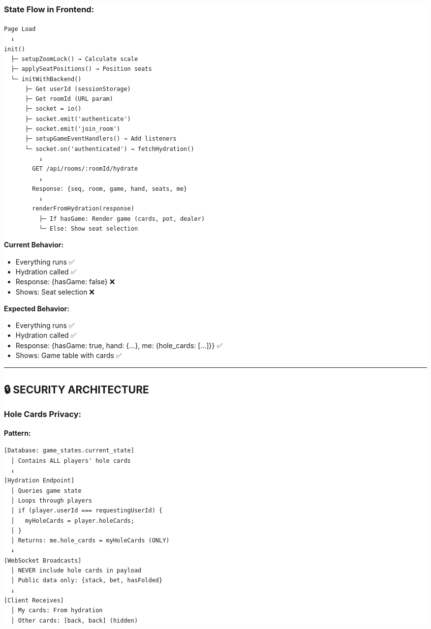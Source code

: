 
### **State Flow in Frontend:**

```
Page Load
  ↓
init()
  ├─ setupZoomLock() → Calculate scale
  ├─ applySeatPositions() → Position seats
  └─ initWithBackend()
      ├─ Get userId (sessionStorage)
      ├─ Get roomId (URL param)
      ├─ socket = io()
      ├─ socket.emit('authenticate')
      ├─ socket.emit('join_room')
      ├─ setupGameEventHandlers() → Add listeners
      └─ socket.on('authenticated') → fetchHydration()
          ↓
        GET /api/rooms/:roomId/hydrate
          ↓
        Response: {seq, room, game, hand, seats, me}
          ↓
        renderFromHydration(response)
          ├─ If hasGame: Render game (cards, pot, dealer)
          └─ Else: Show seat selection
```

**Current Behavior:**
- Everything runs ✅
- Hydration called ✅
- Response: {hasGame: false} ❌
- Shows: Seat selection ❌

**Expected Behavior:**
- Everything runs ✅
- Hydration called ✅
- Response: {hasGame: true, hand: {...}, me: {hole_cards: [...]}} ✅
- Shows: Game table with cards ✅

---

## 🔒 SECURITY ARCHITECTURE

### **Hole Cards Privacy:**

**Pattern:**
```
[Database: game_states.current_state]
  │ Contains ALL players' hole cards
  ↓
[Hydration Endpoint]
  │ Queries game state
  │ Loops through players
  │ if (player.userId === requestingUserId) {
  │   myHoleCards = player.holeCards;
  │ }
  │ Returns: me.hole_cards = myHoleCards (ONLY)
  ↓
[WebSocket Broadcasts]
  │ NEVER include hole cards in payload
  │ Public data only: {stack, bet, hasFolded}
  ↓
[Client Receives]
  │ My cards: From hydration
  │ Other cards: [back, back] (hidden)
```